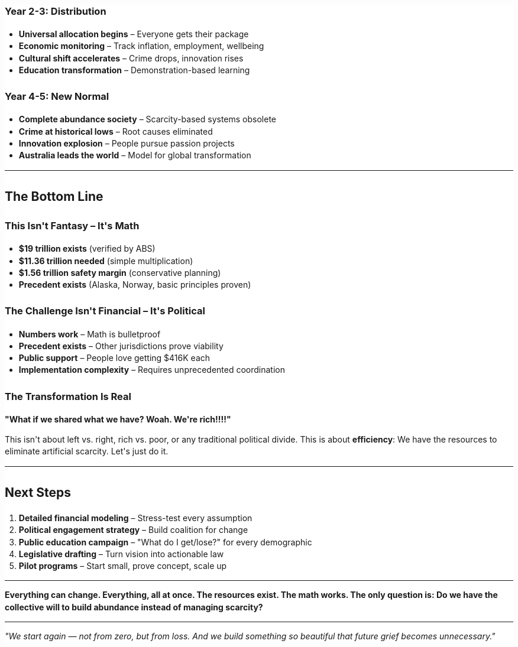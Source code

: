 ### Year 2-3: Distribution
- **Universal allocation begins** – Everyone gets their package
- **Economic monitoring** – Track inflation, employment, wellbeing
- **Cultural shift accelerates** – Crime drops, innovation rises
- **Education transformation** – Demonstration-based learning

### Year 4-5: New Normal
- **Complete abundance society** – Scarcity-based systems obsolete
- **Crime at historical lows** – Root causes eliminated
- **Innovation explosion** – People pursue passion projects
- **Australia leads the world** – Model for global transformation

---

## The Bottom Line

### This Isn't Fantasy – It's Math
- **$19 trillion exists** (verified by ABS)
- **$11.36 trillion needed** (simple multiplication)
- **$1.56 trillion safety margin** (conservative planning)
- **Precedent exists** (Alaska, Norway, basic principles proven)

### The Challenge Isn't Financial – It's Political
- **Numbers work** – Math is bulletproof
- **Precedent exists** – Other jurisdictions prove viability
- **Public support** – People love getting $416K each
- **Implementation complexity** – Requires unprecedented coordination

### The Transformation Is Real
**"What if we shared what we have? Woah. We're rich!!!!"**

This isn't about left vs. right, rich vs. poor, or any traditional political divide. This is about **efficiency**: We have the resources to eliminate artificial scarcity. Let's just do it.

---

## Next Steps

1. **Detailed financial modeling** – Stress-test every assumption
2. **Political engagement strategy** – Build coalition for change
3. **Public education campaign** – "What do I get/lose?" for every demographic
4. **Legislative drafting** – Turn vision into actionable law
5. **Pilot programs** – Start small, prove concept, scale up

---

**Everything can change. Everything, all at once. The resources exist. The math works. The only question is: Do we have the collective will to build abundance instead of managing scarcity?**

---

*"We start again — not from zero, but from loss. And we build something so beautiful that future grief becomes unnecessary."*
